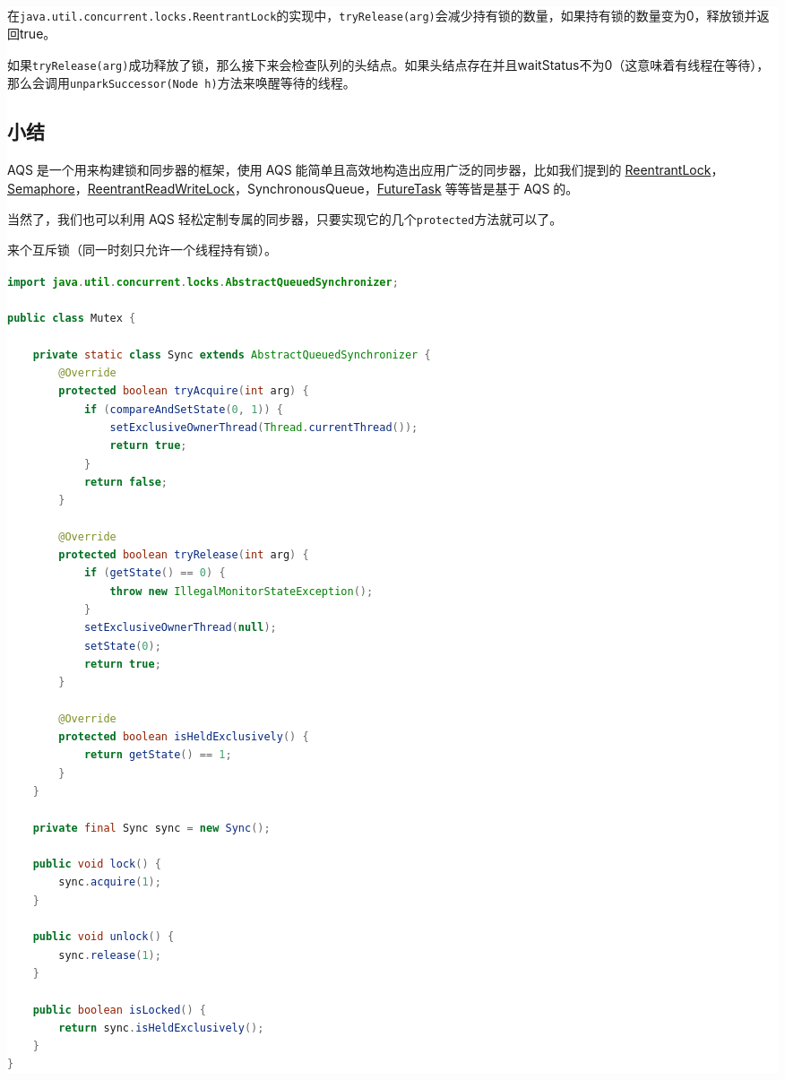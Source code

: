 在`java.util.concurrent.locks.ReentrantLock`的实现中，`tryRelease(arg)`会减少持有锁的数量，如果持有锁的数量变为0，释放锁并返回true。

如果`tryRelease(arg)`成功释放了锁，那么接下来会检查队列的头结点。如果头结点存在并且waitStatus不为0（这意味着有线程在等待），那么会调用`unparkSuccessor(Node h)`方法来唤醒等待的线程。

## 小结

AQS 是一个用来构建锁和同步器的框架，使用 AQS 能简单且高效地构造出应用广泛的同步器，比如我们提到的 [ReentrantLock](https://javabetter.cn/thread/reentrantLock.html)，[Semaphore](https://javabetter.cn/thread/CountDownLatch.html)，[ReentrantReadWriteLock](https://javabetter.cn/thread/ReentrantReadWriteLock.html)，SynchronousQueue，[FutureTask](https://javabetter.cn/thread/callable-future-futuretask.html) 等等皆是基于 AQS 的。

当然了，我们也可以利用 AQS 轻松定制专属的同步器，只要实现它的几个`protected`方法就可以了。

来个互斥锁（同一时刻只允许一个线程持有锁）。

```java
import java.util.concurrent.locks.AbstractQueuedSynchronizer;

public class Mutex {

    private static class Sync extends AbstractQueuedSynchronizer {
        @Override
        protected boolean tryAcquire(int arg) {
            if (compareAndSetState(0, 1)) {
                setExclusiveOwnerThread(Thread.currentThread());
                return true;
            }
            return false;
        }

        @Override
        protected boolean tryRelease(int arg) {
            if (getState() == 0) {
                throw new IllegalMonitorStateException();
            }
            setExclusiveOwnerThread(null);
            setState(0);
            return true;
        }

        @Override
        protected boolean isHeldExclusively() {
            return getState() == 1;
        }
    }

    private final Sync sync = new Sync();

    public void lock() {
        sync.acquire(1);
    }

    public void unlock() {
        sync.release(1);
    }

    public boolean isLocked() {
        return sync.isHeldExclusively();
    }
}
```
